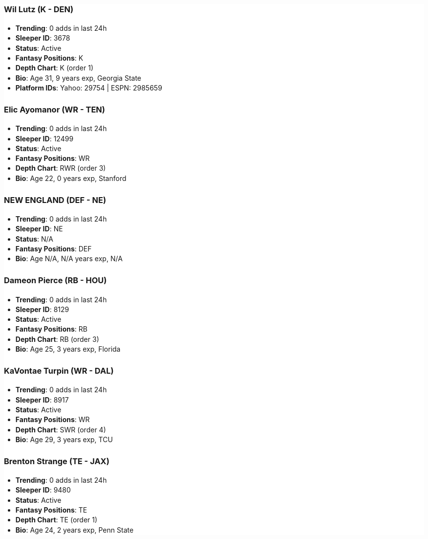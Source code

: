 ### Wil Lutz (K - DEN)

- **Trending**: 0 adds in last 24h
- **Sleeper ID**: 3678
- **Status**: Active
- **Fantasy Positions**: K
- **Depth Chart**: K (order 1)
- **Bio**: Age 31, 9 years exp, Georgia State
- **Platform IDs**: Yahoo: 29754 | ESPN: 2985659

### Elic Ayomanor (WR - TEN)

- **Trending**: 0 adds in last 24h
- **Sleeper ID**: 12499
- **Status**: Active
- **Fantasy Positions**: WR
- **Depth Chart**: RWR (order 3)
- **Bio**: Age 22, 0 years exp, Stanford

### NEW ENGLAND (DEF - NE)

- **Trending**: 0 adds in last 24h
- **Sleeper ID**: NE
- **Status**: N/A
- **Fantasy Positions**: DEF
- **Bio**: Age N/A, N/A years exp, N/A

### Dameon Pierce (RB - HOU)

- **Trending**: 0 adds in last 24h
- **Sleeper ID**: 8129
- **Status**: Active
- **Fantasy Positions**: RB
- **Depth Chart**: RB (order 3)
- **Bio**: Age 25, 3 years exp, Florida

### KaVontae Turpin (WR - DAL)

- **Trending**: 0 adds in last 24h
- **Sleeper ID**: 8917
- **Status**: Active
- **Fantasy Positions**: WR
- **Depth Chart**: SWR (order 4)
- **Bio**: Age 29, 3 years exp, TCU

### Brenton Strange (TE - JAX)

- **Trending**: 0 adds in last 24h
- **Sleeper ID**: 9480
- **Status**: Active
- **Fantasy Positions**: TE
- **Depth Chart**: TE (order 1)
- **Bio**: Age 24, 2 years exp, Penn State
